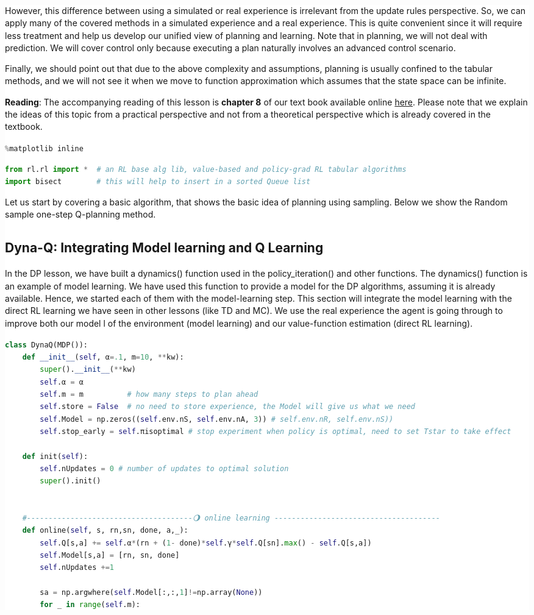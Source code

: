 However, this difference between using a simulated or real experience is irrelevant from the update rules perspective. So, we can apply many of the covered methods in a simulated experience and a real experience. This is quite convenient since it will require less treatment and help us develop our unified view of planning and learning.
Note that in planning, we will not deal with prediction. We will cover control only because executing a plan naturally involves an advanced control scenario.

Finally, we should point out that due to the above complexity and assumptions, planning is usually confined to the tabular methods, and we will not see it when we move to function approximation which assumes that the state space can be infinite.

**Reading**:
The accompanying reading of this lesson is **chapter 8** of our text book available online [here](http://incompleteideas.net/book/RLbook2020.pdf). Please note that we explain the ideas of this topic from a practical perspective and not from a theoretical perspective which is already covered in the textbook.


```python
%matplotlib inline
```


```python
from rl.rl import *  # an RL base alg lib, value-based and policy-grad RL tabular algorithms
import bisect        # this will help to insert in a sorted Queue list
```


<style>.container {width:90% !important}</style>


Let us start by covering a basic algorithm, that shows the basic idea of planning using sampling. 
Below we show the Random sample one-step Q-planning method.

## Dyna-Q: Integrating Model learning and Q Learning
In the DP lesson, we have built a dynamics() function used in the policy_iteration() and other functions. The dynamics() function is an example of model learning. We have used this function to provide a model for the DP algorithms, assuming it is already available. Hence, we started each of them with the model-learning step. This section will integrate the model learning with the direct RL learning we have seen in other lessons (like TD and MC). We use the real experience the agent is going through to improve both our model l of the environment (model learning) and our value-function estimation (direct RL learning).


```python
class DynaQ(MDP()):
    def __init__(self, α=.1, m=10, **kw):
        super().__init__(**kw)
        self.α = α
        self.m = m          # how many steps to plan ahead
        self.store = False  # no need to store experience, the Model will give us what we need
        self.Model = np.zeros((self.env.nS, self.env.nA, 3)) # self.env.nR, self.env.nS))
        self.stop_early = self.πisoptimal # stop experiment when policy is optimal, need to set Tstar to take effect
        
    def init(self):
        self.nUpdates = 0 # number of updates to optimal solution
        super().init()

    
    #--------------------------------------🌖 online learning --------------------------------------
    def online(self, s, rn,sn, done, a,_):
        self.Q[s,a] += self.α*(rn + (1- done)*self.γ*self.Q[sn].max() - self.Q[s,a])
        self.Model[s,a] = [rn, sn, done]
        self.nUpdates +=1
        
        sa = np.argwhere(self.Model[:,:,1]!=np.array(None))
        for _ in range(self.m):    
```